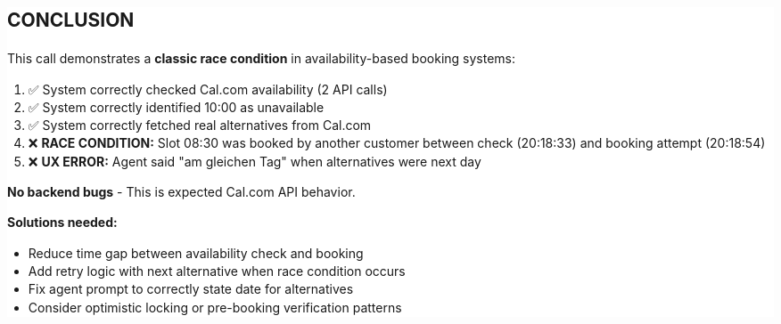 
## CONCLUSION

This call demonstrates a **classic race condition** in availability-based booking systems:

1. ✅ System correctly checked Cal.com availability (2 API calls)
2. ✅ System correctly identified 10:00 as unavailable
3. ✅ System correctly fetched real alternatives from Cal.com
4. ❌ **RACE CONDITION:** Slot 08:30 was booked by another customer between check (20:18:33) and booking attempt (20:18:54)
5. ❌ **UX ERROR:** Agent said "am gleichen Tag" when alternatives were next day

**No backend bugs** - This is expected Cal.com API behavior.

**Solutions needed:**
- Reduce time gap between availability check and booking
- Add retry logic with next alternative when race condition occurs
- Fix agent prompt to correctly state date for alternatives
- Consider optimistic locking or pre-booking verification patterns
